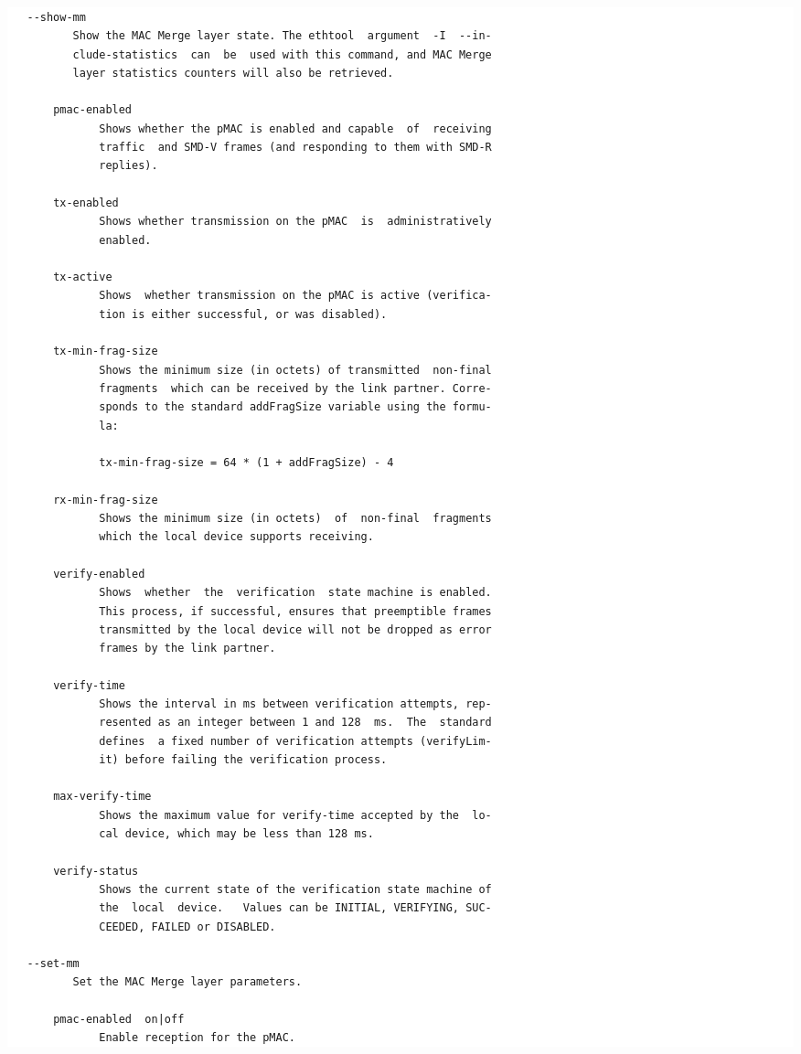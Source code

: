        --show-mm
              Show the MAC Merge layer state. The ethtool  argument  -I  --in‐
              clude-statistics  can  be  used with this command, and MAC Merge
              layer statistics counters will also be retrieved.

           pmac-enabled
                  Shows whether the pMAC is enabled and capable  of  receiving
                  traffic  and SMD-V frames (and responding to them with SMD-R
                  replies).

           tx-enabled
                  Shows whether transmission on the pMAC  is  administratively
                  enabled.

           tx-active
                  Shows  whether transmission on the pMAC is active (verifica‐
                  tion is either successful, or was disabled).

           tx-min-frag-size
                  Shows the minimum size (in octets) of transmitted  non-final
                  fragments  which can be received by the link partner. Corre‐
                  sponds to the standard addFragSize variable using the formu‐
                  la:

                  tx-min-frag-size = 64 * (1 + addFragSize) - 4

           rx-min-frag-size
                  Shows the minimum size (in octets)  of  non-final  fragments
                  which the local device supports receiving.

           verify-enabled
                  Shows  whether  the  verification  state machine is enabled.
                  This process, if successful, ensures that preemptible frames
                  transmitted by the local device will not be dropped as error
                  frames by the link partner.

           verify-time
                  Shows the interval in ms between verification attempts, rep‐
                  resented as an integer between 1 and 128  ms.  The  standard
                  defines  a fixed number of verification attempts (verifyLim‐
                  it) before failing the verification process.

           max-verify-time
                  Shows the maximum value for verify-time accepted by the  lo‐
                  cal device, which may be less than 128 ms.

           verify-status
                  Shows the current state of the verification state machine of
                  the  local  device.   Values can be INITIAL, VERIFYING, SUC‐
                  CEEDED, FAILED or DISABLED.

       --set-mm
              Set the MAC Merge layer parameters.

           pmac-enabled  on|off
                  Enable reception for the pMAC.
